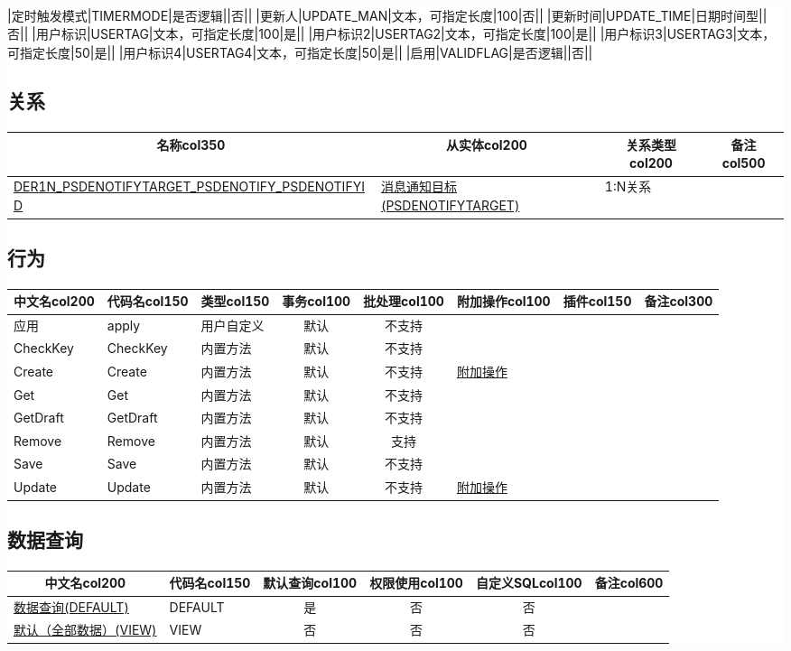 |定时触发模式|TIMERMODE|是否逻辑||否||
|更新人|UPDATE_MAN|文本，可指定长度|100|否||
|更新时间|UPDATE_TIME|日期时间型||否||
|用户标识|USERTAG|文本，可指定长度|100|是||
|用户标识2|USERTAG2|文本，可指定长度|100|是||
|用户标识3|USERTAG3|文本，可指定长度|50|是||
|用户标识4|USERTAG4|文本，可指定长度|50|是||
|启用|VALIDFLAG|是否逻辑||否||


## 关系

<el-row>
<el-tabs v-model="show_der">
<el-tab-pane label="主关系" name="major">

| 名称col350     |   从实体col200 | 关系类型col200     |   备注col500  |
| -------- |---------- |------------|----- |
|[DER1N_PSDENOTIFYTARGET_PSDENOTIFY_PSDENOTIFYID](der/DER1N_PSDENOTIFYTARGET_PSDENOTIFY_PSDENOTIFYID)|[消息通知目标(PSDENOTIFYTARGET)](module/extension/PSDENotifyTarget)|1:N关系||


</el-tab-pane>
</el-tabs>
</el-row>

## 行为
| 中文名col200    | 代码名col150    | 类型col150    | 事务col100   | 批处理col100   | 附加操作col100  | 插件col150    |  备注col300  |
| -------- |---------- |----------- |:----:|:----:|---------| ----- | ----- |
|应用|apply|用户自定义|默认|不支持||||
|CheckKey|CheckKey|内置方法|默认|不支持||||
|Create|Create|内置方法|默认|不支持|[附加操作](index/action_logic_index#PSDENotify_Create)|||
|Get|Get|内置方法|默认|不支持||||
|GetDraft|GetDraft|内置方法|默认|不支持||||
|Remove|Remove|内置方法|默认|支持||||
|Save|Save|内置方法|默认|不支持||||
|Update|Update|内置方法|默认|不支持|[附加操作](index/action_logic_index#PSDENotify_Update)|||

## 数据查询
| 中文名col200    | 代码名col150    | 默认查询col100 | 权限使用col100 | 自定义SQLcol100 |  备注col600|
| --------  | --------   | :----:  |:----:  | :----:  |----- |
|[数据查询(DEFAULT)](module/extension/PSDENotify/query/Default)|DEFAULT|是|否 |否 ||
|[默认（全部数据）(VIEW)](module/extension/PSDENotify/query/View)|VIEW|否|否 |否 ||
